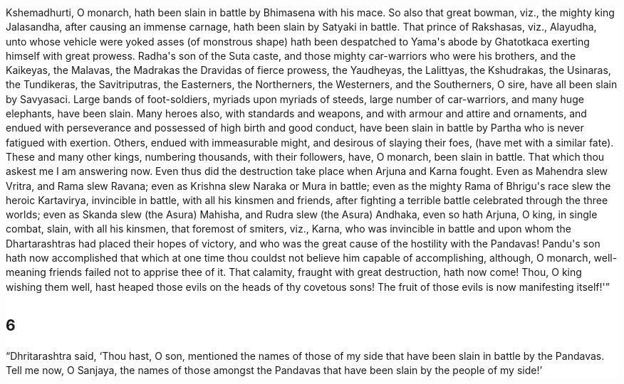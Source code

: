Kshemadhurti, O monarch, hath been slain in battle by Bhimasena with his mace. So also that great bowman, viz., the mighty king Jalasandha, after causing an immense carnage, hath been slain by Satyaki in battle. That prince of Rakshasas, viz., Alayudha, unto whose vehicle were yoked asses (of monstrous shape) hath been despatched to Yama's abode by Ghatotkaca exerting himself with great prowess. Radha's son of the Suta caste, and those mighty car-warriors who were his brothers, and the Kaikeyas, the Malavas, the Madrakas the Dravidas of fierce prowess, the Yaudheyas, the Lalittyas, the Kshudrakas, the Usinaras, the Tundikeras, the Savitriputras, the Easterners, the Northerners, the Westerners, and the Southerners, O sire, have all been slain by Savyasaci. Large bands of foot-soldiers, myriads upon myriads of steeds, large number of car-warriors, and many huge elephants, have been slain. Many heroes also, with standards and weapons, and with armour and attire and ornaments, and endued with perseverance and possessed of high birth and good conduct, have been slain in battle by Partha who is never fatigued with exertion. Others, endued with immeasurable might, and desirous of slaying their foes, (have met with a similar fate). These and many other kings, numbering thousands, with their followers, have, O monarch, been slain in battle. That which thou askest me I am answering now. Even thus did the destruction take place when Arjuna and Karna fought. Even as Mahendra slew Vritra, and Rama slew Ravana; even as Krishna slew Naraka or Mura in battle; even as the mighty Rama of Bhrigu's race slew the heroic Kartavirya, invincible in battle, with all his kinsmen and friends, after fighting a terrible battle celebrated through the three worlds; even as Skanda slew (the Asura) Mahisha, and Rudra slew (the Asura) Andhaka, even so hath Arjuna, O king, in single combat, slain, with all his kinsmen, that foremost of smiters, viz., Karna, who was invincible in battle and upon whom the Dhartarashtras had placed their hopes of victory, and who was the great cause of the hostility with the Pandavas! Pandu's son hath now accomplished that which at one time thou couldst not believe him capable of accomplishing, although, O monarch, well-meaning friends failed not to apprise thee of it. That calamity, fraught with great destruction, hath now come! Thou, O king wishing them well, hast heaped those evils on the heads of thy covetous sons! The fruit of those evils is now manifesting itself!'”


## 6

“Dhritarashtra said, ‘Thou hast, O son, mentioned the names of those of my side that have been slain in battle by the Pandavas. Tell me now, O Sanjaya, the names of those amongst the Pandavas that have been slain by the people of my side!’
